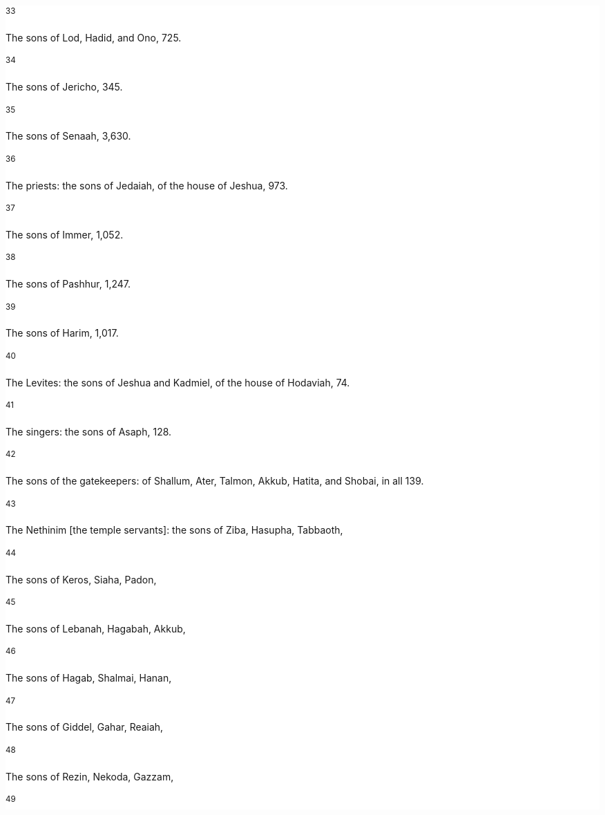 <sup>33</sup> 

The sons of Lod, Hadid, and Ono, 725. 

<sup>34</sup> 

The sons of Jericho, 345. 

<sup>35</sup> 

The sons of Senaah, 3,630. 

<sup>36</sup> 

The priests: the sons of Jedaiah, of the house of Jeshua, 973. 

<sup>37</sup> 

The sons of Immer, 1,052. 

<sup>38</sup> 

The sons of Pashhur, 1,247. 

<sup>39</sup> 

The sons of Harim, 1,017. 

<sup>40</sup> 

The Levites: the sons of Jeshua and Kadmiel, of the house of Hodaviah, 74. 

<sup>41</sup> 

The singers: the sons of Asaph, 128. 

<sup>42</sup> 

The sons of the gatekeepers: of Shallum, Ater, Talmon, Akkub, Hatita, and Shobai, in all 139. 

<sup>43</sup> 

The Nethinim [the temple servants]: the sons of Ziba, Hasupha, Tabbaoth, 

<sup>44</sup> 

The sons of Keros, Siaha, Padon, 

<sup>45</sup> 

The sons of Lebanah, Hagabah, Akkub, 

<sup>46</sup> 

The sons of Hagab, Shalmai, Hanan, 

<sup>47</sup> 

The sons of Giddel, Gahar, Reaiah, 

<sup>48</sup> 

The sons of Rezin, Nekoda, Gazzam, 

<sup>49</sup> 
